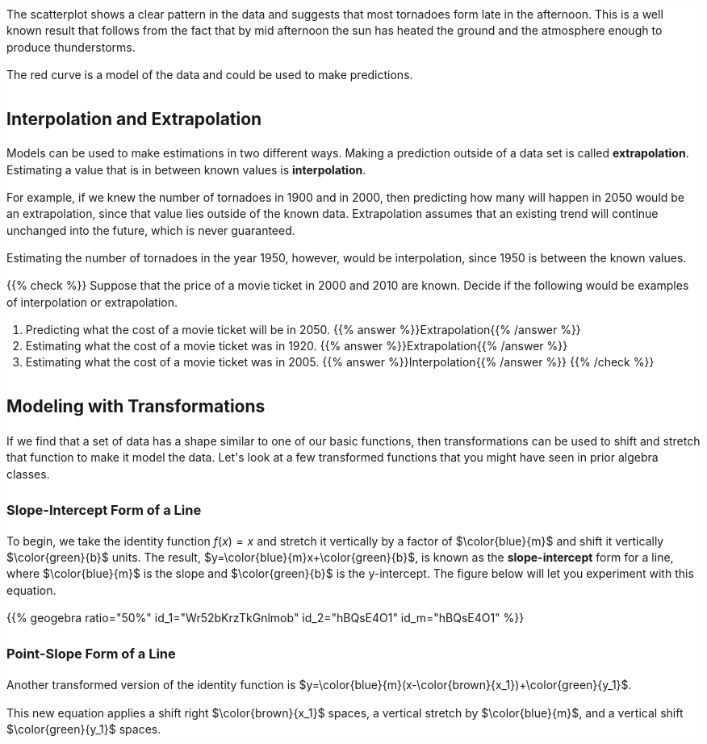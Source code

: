 The scatterplot shows a clear pattern in the data and suggests that most tornadoes form late in the afternoon.  This is a well known result that follows from the fact that by mid afternoon the sun has heated the ground and the atmosphere enough to produce thunderstorms.

The red curve is a model of the data and could be used to make predictions.


## Interpolation and Extrapolation
Models can be used to make estimations in two different ways. Making a prediction outside of a data set is called **extrapolation**.  Estimating a value that is in between known values is **interpolation**.

For example, if we knew the number of tornadoes in 1900 and in 2000, then predicting how many will happen in 2050 would be an extrapolation, since that value lies outside of the known data.  Extrapolation assumes that an existing trend will continue unchanged into the future, which is never guaranteed.

Estimating the number of tornadoes in the year 1950, however, would be interpolation, since 1950 is between the known values.

{{% check %}}
Suppose that the price of a movie ticket in 2000 and 2010 are known.  Decide if the following would be examples of interpolation or extrapolation.

1. Predicting what the cost of a movie ticket will be in 2050. {{% answer %}}Extrapolation{{% /answer %}}
1. Estimating what the cost of a movie ticket was in 1920. {{% answer %}}Extrapolation{{% /answer %}}
1. Estimating what the cost of a movie ticket was in 2005. {{% answer %}}Interpolation{{% /answer %}}
{{% /check %}}


## Modeling with Transformations
If we find that a set of data has a shape similar to one of our basic functions, then transformations can be used to shift and stretch that function to make it model the data.  Let's look at a few transformed functions that you might have seen in prior algebra classes.

### Slope-Intercept Form of a Line
To begin, we take the identity function $f(x)=x$ and stretch it vertically by a factor of $\color{blue}{m}$ and shift it vertically $\color{green}{b}$ units.  The result, $y=\color{blue}{m}x+\color{green}{b}$, is known as the **slope-intercept** form for a line, where $\color{blue}{m}$ is the slope and $\color{green}{b}$ is the y-intercept.  The figure below will let you experiment with this equation.

{{% geogebra ratio="50%" id_1="Wr52bKrzTkGnlmob" id_2="hBQsE4O1" id_m="hBQsE4O1" %}}
</br>

### Point-Slope Form of a Line
Another transformed version of the identity function is $y=\color{blue}{m}(x-\color{brown}{x_1})+\color{green}{y_1}$.  

This new equation applies a shift right $\color{brown}{x_1}$ spaces, a vertical stretch by $\color{blue}{m}$, and a vertical shift $\color{green}{y_1}$ spaces.  
